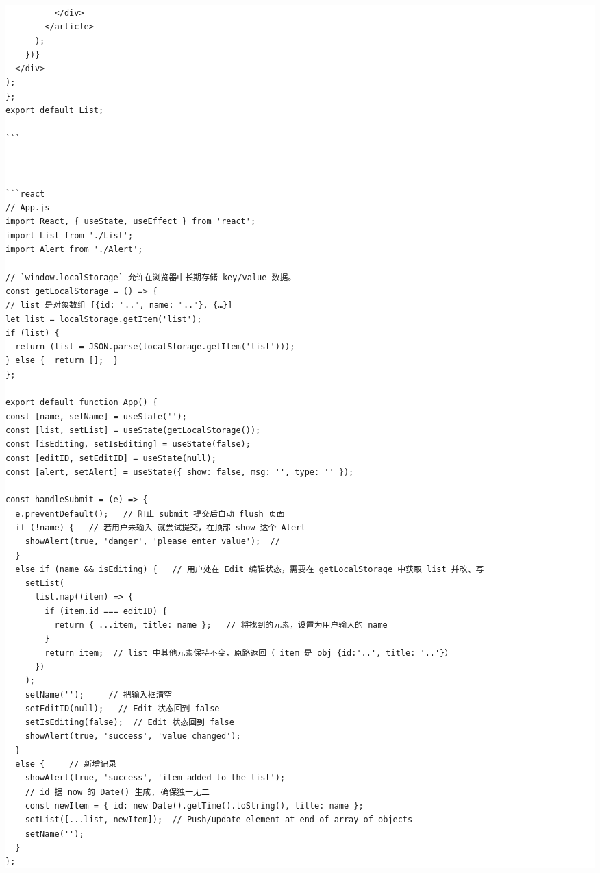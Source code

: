   ````
            </div>
          </article>
        );
      })}
    </div>
  );
};
export default List;

```



```react
// App.js
import React, { useState, useEffect } from 'react';
import List from './List';
import Alert from './Alert';

// `window.localStorage` 允许在浏览器中长期存储 key/value 数据。
const getLocalStorage = () => {
  // list 是对象数组 [{id: "..", name: ".."}, {…}]
  let list = localStorage.getItem('list');
  if (list) {
    return (list = JSON.parse(localStorage.getItem('list')));
  } else {  return [];  }
};

export default function App() {
  const [name, setName] = useState('');
  const [list, setList] = useState(getLocalStorage());
  const [isEditing, setIsEditing] = useState(false);
  const [editID, setEditID] = useState(null);
  const [alert, setAlert] = useState({ show: false, msg: '', type: '' });

  const handleSubmit = (e) => {
    e.preventDefault();   // 阻止 submit 提交后自动 flush 页面
    if (!name) {   // 若用户未输入 就尝试提交，在顶部 show 这个 Alert
      showAlert(true, 'danger', 'please enter value');  // 
    } 
    else if (name && isEditing) {   // 用户处在 Edit 编辑状态，需要在 getLocalStorage 中获取 list 并改、写
      setList(  
        list.map((item) => {
          if (item.id === editID) {
            return { ...item, title: name };   // 将找到的元素，设置为用户输入的 name
          }
          return item;  // list 中其他元素保持不变，原路返回（ item 是 obj {id:'..', title: '..'}）
        })
      );
      setName('');     // 把输入框清空
      setEditID(null);   // Edit 状态回到 false
      setIsEditing(false);  // Edit 状态回到 false
      showAlert(true, 'success', 'value changed');
    } 
    else {     // 新增记录
      showAlert(true, 'success', 'item added to the list');
      // id 据 now 的 Date() 生成, 确保独一无二
      const newItem = { id: new Date().getTime().toString(), title: name };
      setList([...list, newItem]);  // Push/update element at end of array of objects
      setName('');
    }
  };

  ````